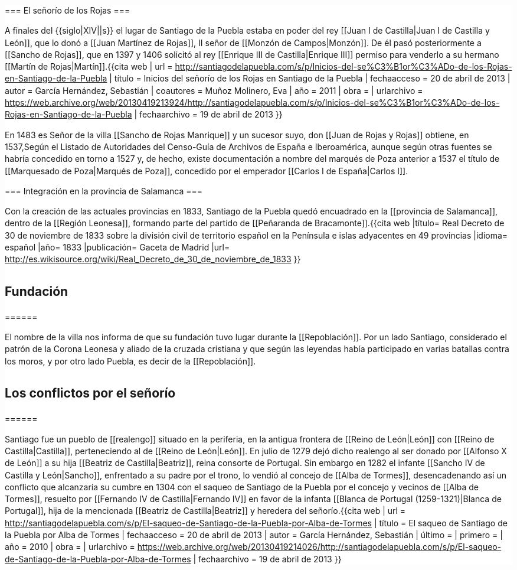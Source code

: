 === El señorío de los Rojas === 

A finales del {{siglo|XIV||s}} el lugar de Santiago de la Puebla estaba en poder del rey [[Juan I de Castilla|Juan I de Castilla y León]], que lo donó a [[Juan Martínez de Rojas]], II señor de [[Monzón de Campos|Monzón]]. De él pasó posteriormente a [[Sancho de Rojas]], que en 1397 y 1406 solicitó al rey [[Enrique III de Castilla|Enrique III]] permiso para venderlo a su hermano [[Martín de Rojas|Martín]].<ref>{{cita web | url = http://santiagodelapuebla.com/s/p/Inicios-del-se%C3%B1or%C3%ADo-de-los-Rojas-en-Santiago-de-la-Puebla | título = Inicios del señorío de los Rojas en Santiago de la Puebla | fechaacceso = 20 de abril de 2013 | autor = García Hernández, Sebastián | coautores = Muñoz Molinero, Eva | año = 2011 | obra =  | urlarchivo = https://web.archive.org/web/20130419213924/http://santiagodelapuebla.com/s/p/Inicios-del-se%C3%B1or%C3%ADo-de-los-Rojas-en-Santiago-de-la-Puebla | fechaarchivo = 19 de abril de 2013 }}</ref>

En 1483 es Señor de la villa [[Sancho de Rojas Manrique]] y un sucesor suyo, don [[Juan de Rojas y Rojas]] obtiene, en 1537,<ref>Según el Listado de Autoridades del Censo-Guía de Archivos de España e Iberoamérica, aunque según otras fuentes se habría concedido en torno a 1527 y, de hecho, existe documentación a nombre del marqués de Poza anterior a 1537</ref> el título de [[Marquesado de Poza|Marqués de Poza]], concedido por el emperador [[Carlos I de España|Carlos I]].

=== Integración en la provincia de Salamanca ===

Con la creación de las actuales provincias en 1833, Santiago de la Puebla quedó encuadrado en la [[provincia de Salamanca]], dentro de la [[Región Leonesa]], formando parte del partido de [[Peñaranda de Bracamonte]].<ref>{{cita web |título= Real Decreto de 30 de noviembre de 1833 sobre la división civil de territorio español en la Península e islas adyacentes en 49 provincias |idioma= español |año= 1833 |publicación= Gaceta de Madrid |url= http://es.wikisource.org/wiki/Real_Decreto_de_30_de_noviembre_de_1833 }}</ref>

## Fundación

======

El nombre de la villa nos informa de que su fundación tuvo lugar durante la [[Repoblación]]. Por un lado Santiago, considerado el patrón de la Corona Leonesa y aliado de la cruzada cristiana y que según las leyendas había participado en varias batallas contra los moros, y por otro lado Puebla, es decir de la [[Repoblación]].

## Los conflictos por el señorío

======

Santiago fue un pueblo de [[realengo]] situado en la periferia, en la antigua frontera de [[Reino de León|León]] con [[Reino de Castilla|Castilla]], perteneciendo al de [[Reino de León|León]]. En julio de 1279 dejó dicho realengo al ser donado por [[Alfonso X de León]] a su hija [[Beatriz de Castilla|Beatriz]], reina consorte de Portugal. Sin embargo en 1282 el infante [[Sancho IV de Castilla y León|Sancho]], enfrentado a su padre por el trono, lo vendió al concejo de [[Alba de Tormes]], desencadenando así un conflicto que alcanzaría su cumbre en 1304 con el saqueo de Santiago de la Puebla por el concejo y vecinos de [[Alba de Tormes]], resuelto por [[Fernando IV de Castilla|Fernando IV]] en favor de la infanta [[Blanca de Portugal (1259-1321)|Blanca de Portugal]], hija de la mencionada [[Beatriz de Castilla|Beatriz]] y heredera del señorío.<ref>{{cita web | url = http://santiagodelapuebla.com/s/p/El-saqueo-de-Santiago-de-la-Puebla-por-Alba-de-Tormes | título = El saqueo de Santiago de la Puebla por Alba de Tormes | fechaacceso = 20 de abril de 2013 | autor = García Hernández, Sebastián | último =  | primero =  | año = 2010 | obra =  | urlarchivo = https://web.archive.org/web/20130419214026/http://santiagodelapuebla.com/s/p/El-saqueo-de-Santiago-de-la-Puebla-por-Alba-de-Tormes | fechaarchivo = 19 de abril de 2013 }}</ref>
